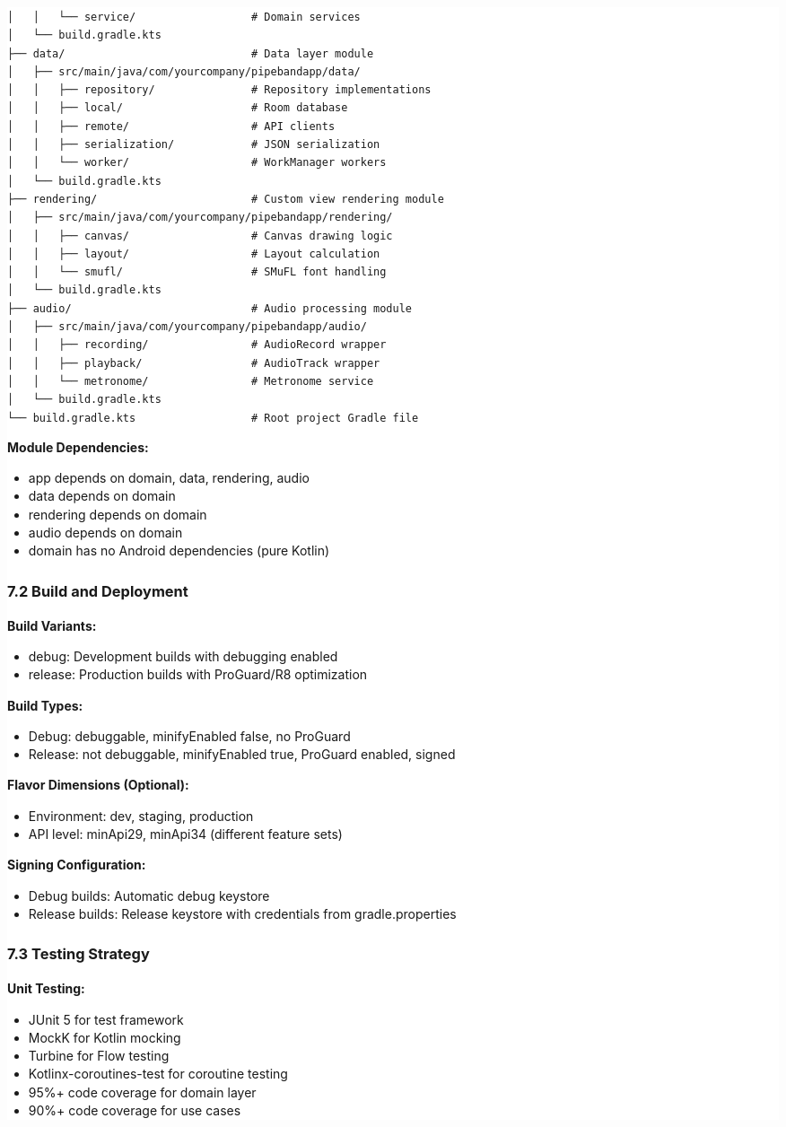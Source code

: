 ```
│   │   └── service/                  # Domain services
│   └── build.gradle.kts
├── data/                             # Data layer module
│   ├── src/main/java/com/yourcompany/pipebandapp/data/
│   │   ├── repository/               # Repository implementations
│   │   ├── local/                    # Room database
│   │   ├── remote/                   # API clients
│   │   ├── serialization/            # JSON serialization
│   │   └── worker/                   # WorkManager workers
│   └── build.gradle.kts
├── rendering/                        # Custom view rendering module
│   ├── src/main/java/com/yourcompany/pipebandapp/rendering/
│   │   ├── canvas/                   # Canvas drawing logic
│   │   ├── layout/                   # Layout calculation
│   │   └── smufl/                    # SMuFL font handling
│   └── build.gradle.kts
├── audio/                            # Audio processing module
│   ├── src/main/java/com/yourcompany/pipebandapp/audio/
│   │   ├── recording/                # AudioRecord wrapper
│   │   ├── playback/                 # AudioTrack wrapper
│   │   └── metronome/                # Metronome service
│   └── build.gradle.kts
└── build.gradle.kts                  # Root project Gradle file
```

**Module Dependencies:**
- app depends on domain, data, rendering, audio
- data depends on domain
- rendering depends on domain
- audio depends on domain
- domain has no Android dependencies (pure Kotlin)

### 7.2 Build and Deployment

**Build Variants:**
- debug: Development builds with debugging enabled
- release: Production builds with ProGuard/R8 optimization

**Build Types:**
- Debug: debuggable, minifyEnabled false, no ProGuard
- Release: not debuggable, minifyEnabled true, ProGuard enabled, signed

**Flavor Dimensions (Optional):**
- Environment: dev, staging, production
- API level: minApi29, minApi34 (different feature sets)

**Signing Configuration:**
- Debug builds: Automatic debug keystore
- Release builds: Release keystore with credentials from gradle.properties

### 7.3 Testing Strategy

**Unit Testing:**
- JUnit 5 for test framework
- MockK for Kotlin mocking
- Turbine for Flow testing
- Kotlinx-coroutines-test for coroutine testing
- 95%+ code coverage for domain layer
- 90%+ code coverage for use cases
